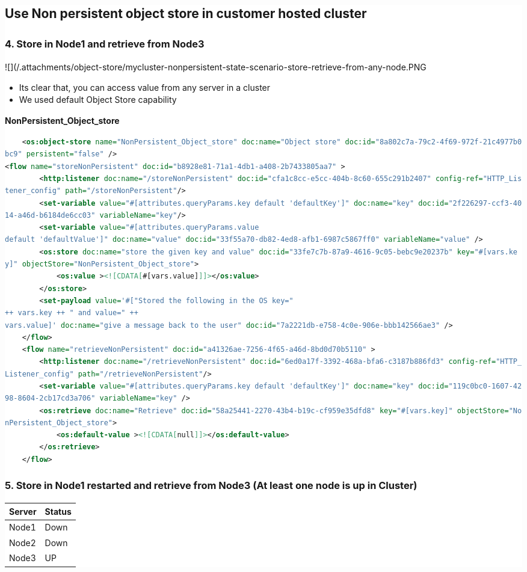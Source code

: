 

## Use Non persistent object store in customer hosted cluster


### 4. Store in Node1 and retrieve from Node3

![](/.attachments/object-store/mycluster-nonpersistent-state-scenario-store-retrieve-from-any-node.PNG

- Its clear that, you can access value from any server in a cluster 
- We used default Object Store capability

**NonPersistent_Object_store**

```xml
	<os:object-store name="NonPersistent_Object_store" doc:name="Object store" doc:id="8a802c7a-79c2-4f69-972f-21c4977b0bc9" persistent="false" />
<flow name="storeNonPersistent" doc:id="b8928e81-71a1-4db1-a408-2b7433805aa7" >
		<http:listener doc:name="/storeNonPersistent" doc:id="cfa1c8cc-e5cc-404b-8c60-655c291b2407" config-ref="HTTP_Listener_config" path="/storeNonPersistent"/>
		<set-variable value="#[attributes.queryParams.key default 'defaultKey']" doc:name="key" doc:id="2f226297-ccf3-4014-a46d-b6184de6cc03" variableName="key"/>
		<set-variable value="#[attributes.queryParams.value 
default 'defaultValue']" doc:name="value" doc:id="33f55a70-db82-4ed8-afb1-6987c5867ff0" variableName="value" />
		<os:store doc:name="store the given key and value" doc:id="33fe7c7b-87a9-4616-9c05-bebc9e20237b" key="#[vars.key]" objectStore="NonPersistent_Object_store">
			<os:value ><![CDATA[#[vars.value]]]></os:value>
		</os:store>
		<set-payload value='#["Stored the following in the OS key="
++ vars.key ++ " and value=" ++ 
vars.value]' doc:name="give a message back to the user" doc:id="7a2221db-e758-4c0e-906e-bbb142566ae3" />
	</flow>
	<flow name="retrieveNonPersistent" doc:id="a41326ae-7256-4f65-a46d-8bd0d70b5110" >
		<http:listener doc:name="/retrieveNonPersistent" doc:id="6ed0a17f-3392-468a-bfa6-c3187b886fd3" config-ref="HTTP_Listener_config" path="/retrieveNonPersistent"/>
		<set-variable value="#[attributes.queryParams.key default 'defaultKey']" doc:name="key" doc:id="119c0bc0-1607-4298-8604-2cb17cd3a706" variableName="key" />
		<os:retrieve doc:name="Retrieve" doc:id="58a25441-2270-43b4-b19c-cf959e35dfd8" key="#[vars.key]" objectStore="NonPersistent_Object_store">
			<os:default-value ><![CDATA[null]]></os:default-value>
		</os:retrieve>
	</flow>
```

### 5. Store in Node1 restarted and retrieve from Node3 (At least one node is up in Cluster)

|Server|Status|
|-|-|
|Node1| Down|
|Node2 | Down|
|Node3 |UP|
